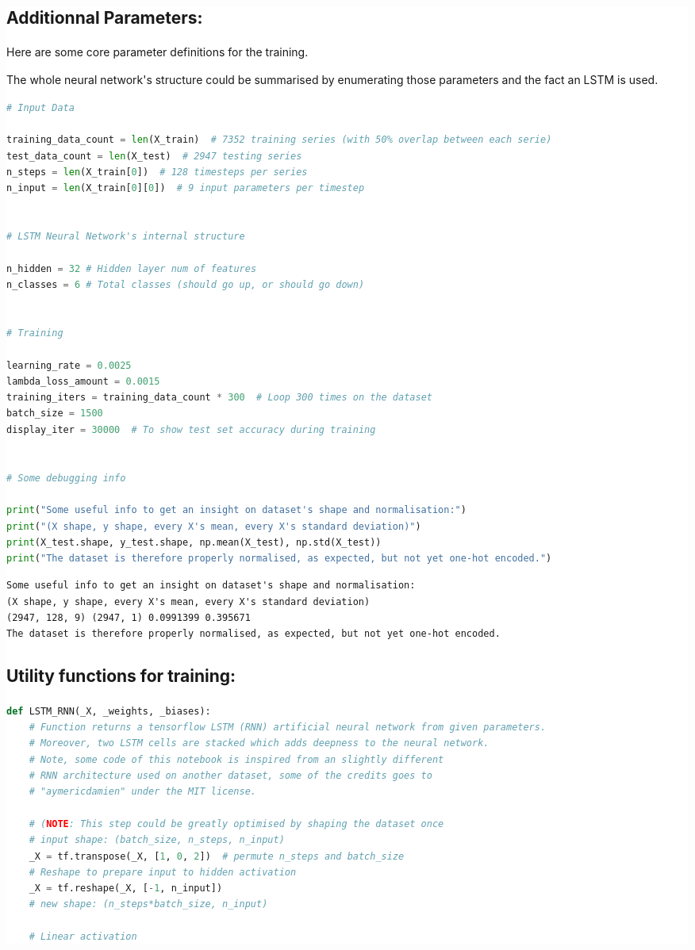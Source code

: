 ## Additionnal Parameters:

Here are some core parameter definitions for the training. 

The whole neural network's structure could be summarised by enumerating those parameters and the fact an LSTM is used. 


```python
# Input Data 

training_data_count = len(X_train)  # 7352 training series (with 50% overlap between each serie)
test_data_count = len(X_test)  # 2947 testing series
n_steps = len(X_train[0])  # 128 timesteps per series
n_input = len(X_train[0][0])  # 9 input parameters per timestep


# LSTM Neural Network's internal structure

n_hidden = 32 # Hidden layer num of features
n_classes = 6 # Total classes (should go up, or should go down)


# Training 

learning_rate = 0.0025
lambda_loss_amount = 0.0015
training_iters = training_data_count * 300  # Loop 300 times on the dataset
batch_size = 1500
display_iter = 30000  # To show test set accuracy during training


# Some debugging info

print("Some useful info to get an insight on dataset's shape and normalisation:")
print("(X shape, y shape, every X's mean, every X's standard deviation)")
print(X_test.shape, y_test.shape, np.mean(X_test), np.std(X_test))
print("The dataset is therefore properly normalised, as expected, but not yet one-hot encoded.")

```

    Some useful info to get an insight on dataset's shape and normalisation:
    (X shape, y shape, every X's mean, every X's standard deviation)
    (2947, 128, 9) (2947, 1) 0.0991399 0.395671
    The dataset is therefore properly normalised, as expected, but not yet one-hot encoded.
    

## Utility functions for training:


```python
def LSTM_RNN(_X, _weights, _biases):
    # Function returns a tensorflow LSTM (RNN) artificial neural network from given parameters. 
    # Moreover, two LSTM cells are stacked which adds deepness to the neural network. 
    # Note, some code of this notebook is inspired from an slightly different 
    # RNN architecture used on another dataset, some of the credits goes to 
    # "aymericdamien" under the MIT license.

    # (NOTE: This step could be greatly optimised by shaping the dataset once
    # input shape: (batch_size, n_steps, n_input)
    _X = tf.transpose(_X, [1, 0, 2])  # permute n_steps and batch_size
    # Reshape to prepare input to hidden activation
    _X = tf.reshape(_X, [-1, n_input]) 
    # new shape: (n_steps*batch_size, n_input)
    
    # Linear activation
```